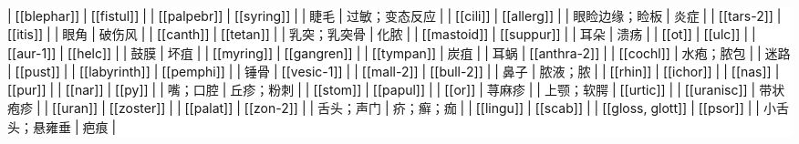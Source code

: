 | [[blephar]]                          | [[fistul]]                            |
| [[palpebr]]                          | [[syring]]                            |
| 睫毛                                   | 过敏；变态反应                               |
| [[cili]]                             | [[allerg]]                            |
| 眼睑边缘；睑板                              | 炎症                                    |
| [[tars-2]]                           | [[itis]]                              |
| 眼角                                   | 破伤风                                   |
| [[canth]]                            | [[tetan]]                             |
| 乳突；乳突骨                               | 化脓                                    |
| [[mastoid]]                          | [[suppur]]                            |
| 耳朵                                   | 溃疡                                    |
| [[ot]]                               | [[ulc]]                               |
| [[aur-1]]                            | [[helc]]                              |
| 鼓膜                                   | 坏疽                                    |
| [[myring]]                           | [[gangren]]                           |
| [[tympan]]                           | 炭疽                                    |
| 耳蜗                                   | [[anthra-2]]                          |
| [[cochl]]                            | 水疱；脓包                                 |
| 迷路                                   | [[pust]]                              |
| [[labyrinth]]                        | [[pemphi]]                            |
| 锤骨                                   | [[vesic-1]]                           |
| [[mall-2]]                           | [[bull-2]]                            |
| 鼻子                                   | 脓液；脓                                  |
| [[rhin]]                             | [[ichor]]                             |
| [[nas]]                              | [[pur]]                               |
| [[nar]]                              | [[py]]                                |
| 嘴；口腔                                 | 丘疹；粉刺                                 |
| [[stom]]                             | [[papul]]                             |
| [[or]]                               | 荨麻疹                                   |
| 上颚；软腭                                | [[urtic]]                             |
| [[uranisc]]                          | 带状疱疹                                  |
| [[uran]]                             | [[zoster]]                            |
| [[palat]]                            | [[zon-2]]                             |
| 舌头；声门                                | 疥；癣；痂                                 |
| [[lingu]]                            | [[scab]]                              |
| [[gloss, glott]]                     | [[psor]]                              |
| 小舌头；悬雍垂                              | 疤痕                                    |
